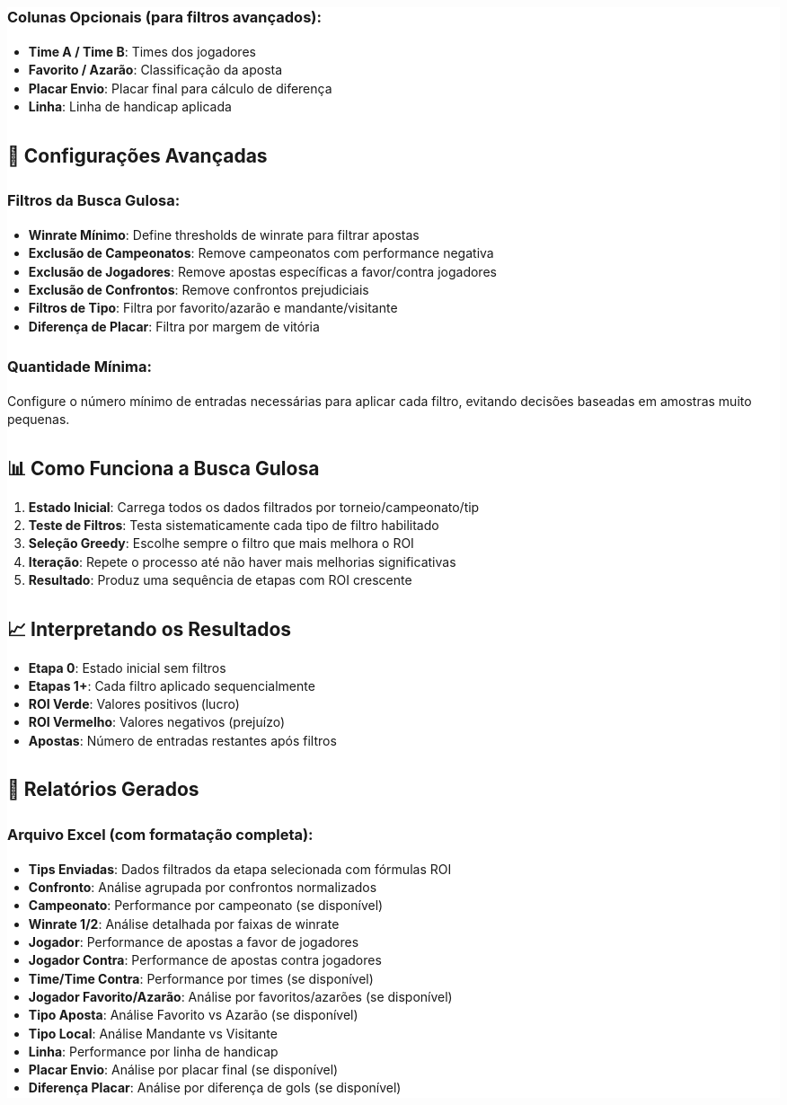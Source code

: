 ### Colunas Opcionais (para filtros avançados):

- **Time A / Time B**: Times dos jogadores
- **Favorito / Azarão**: Classificação da aposta
- **Placar Envio**: Placar final para cálculo de diferença
- **Linha**: Linha de handicap aplicada

## 🔧 Configurações Avançadas

### Filtros da Busca Gulosa:

- **Winrate Mínimo**: Define thresholds de winrate para filtrar apostas
- **Exclusão de Campeonatos**: Remove campeonatos com performance negativa
- **Exclusão de Jogadores**: Remove apostas específicas a favor/contra jogadores
- **Exclusão de Confrontos**: Remove confrontos prejudiciais
- **Filtros de Tipo**: Filtra por favorito/azarão e mandante/visitante
- **Diferença de Placar**: Filtra por margem de vitória

### Quantidade Mínima:

Configure o número mínimo de entradas necessárias para aplicar cada filtro, evitando decisões baseadas em amostras muito pequenas.

## 📊 Como Funciona a Busca Gulosa

1. **Estado Inicial**: Carrega todos os dados filtrados por torneio/campeonato/tip
2. **Teste de Filtros**: Testa sistematicamente cada tipo de filtro habilitado
3. **Seleção Greedy**: Escolhe sempre o filtro que mais melhora o ROI
4. **Iteração**: Repete o processo até não haver mais melhorias significativas
5. **Resultado**: Produz uma sequência de etapas com ROI crescente

## 📈 Interpretando os Resultados

- **Etapa 0**: Estado inicial sem filtros
- **Etapas 1+**: Cada filtro aplicado sequencialmente
- **ROI Verde**: Valores positivos (lucro)
- **ROI Vermelho**: Valores negativos (prejuízo)
- **Apostas**: Número de entradas restantes após filtros

## 📄 Relatórios Gerados

### Arquivo Excel (com formatação completa):
- **Tips Enviadas**: Dados filtrados da etapa selecionada com fórmulas ROI
- **Confronto**: Análise agrupada por confrontos normalizados
- **Campeonato**: Performance por campeonato (se disponível)
- **Winrate 1/2**: Análise detalhada por faixas de winrate
- **Jogador**: Performance de apostas a favor de jogadores
- **Jogador Contra**: Performance de apostas contra jogadores
- **Time/Time Contra**: Performance por times (se disponível)
- **Jogador Favorito/Azarão**: Análise por favoritos/azarões (se disponível)
- **Tipo Aposta**: Análise Favorito vs Azarão (se disponível)
- **Tipo Local**: Análise Mandante vs Visitante
- **Linha**: Performance por linha de handicap
- **Placar Envio**: Análise por placar final (se disponível)
- **Diferença Placar**: Análise por diferença de gols (se disponível)
